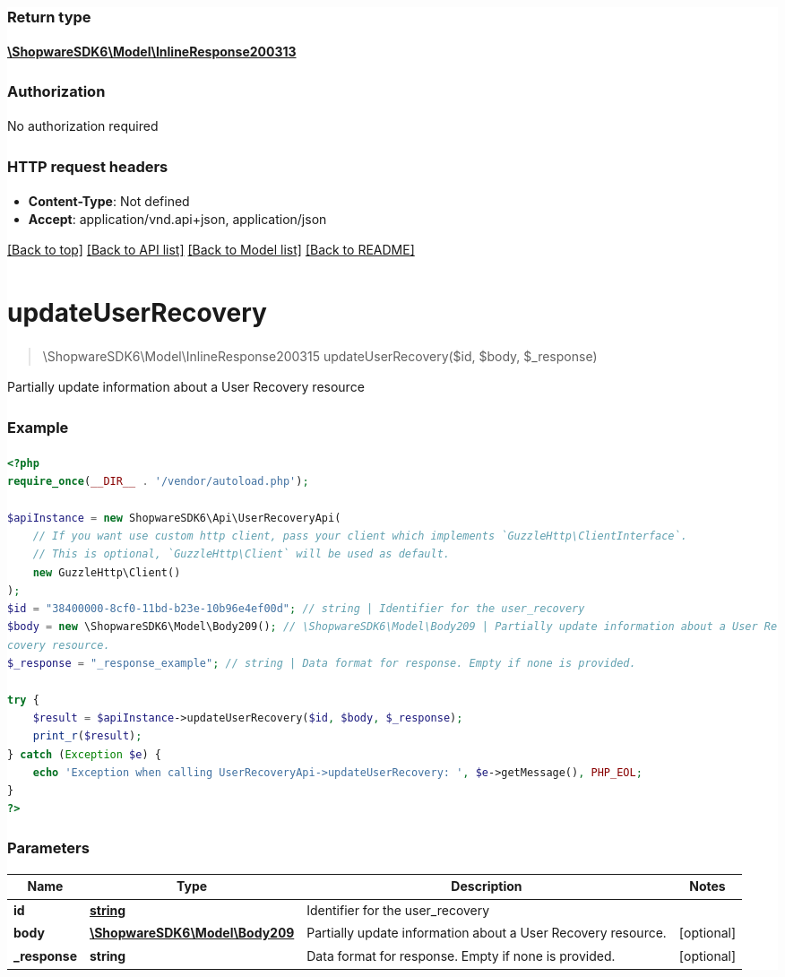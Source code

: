 ### Return type

[**\ShopwareSDK6\Model\InlineResponse200313**](../Model/InlineResponse200313.md)

### Authorization

No authorization required

### HTTP request headers

 - **Content-Type**: Not defined
 - **Accept**: application/vnd.api+json, application/json

[[Back to top]](#) [[Back to API list]](../../README.md#documentation-for-api-endpoints) [[Back to Model list]](../../README.md#documentation-for-models) [[Back to README]](../../README.md)

# **updateUserRecovery**
> \ShopwareSDK6\Model\InlineResponse200315 updateUserRecovery($id, $body, $_response)

Partially update information about a User Recovery resource

### Example
```php
<?php
require_once(__DIR__ . '/vendor/autoload.php');

$apiInstance = new ShopwareSDK6\Api\UserRecoveryApi(
    // If you want use custom http client, pass your client which implements `GuzzleHttp\ClientInterface`.
    // This is optional, `GuzzleHttp\Client` will be used as default.
    new GuzzleHttp\Client()
);
$id = "38400000-8cf0-11bd-b23e-10b96e4ef00d"; // string | Identifier for the user_recovery
$body = new \ShopwareSDK6\Model\Body209(); // \ShopwareSDK6\Model\Body209 | Partially update information about a User Recovery resource.
$_response = "_response_example"; // string | Data format for response. Empty if none is provided.

try {
    $result = $apiInstance->updateUserRecovery($id, $body, $_response);
    print_r($result);
} catch (Exception $e) {
    echo 'Exception when calling UserRecoveryApi->updateUserRecovery: ', $e->getMessage(), PHP_EOL;
}
?>
```

### Parameters

Name | Type | Description  | Notes
------------- | ------------- | ------------- | -------------
 **id** | [**string**](../Model/.md)| Identifier for the user_recovery |
 **body** | [**\ShopwareSDK6\Model\Body209**](../Model/Body209.md)| Partially update information about a User Recovery resource. | [optional]
 **_response** | **string**| Data format for response. Empty if none is provided. | [optional]
